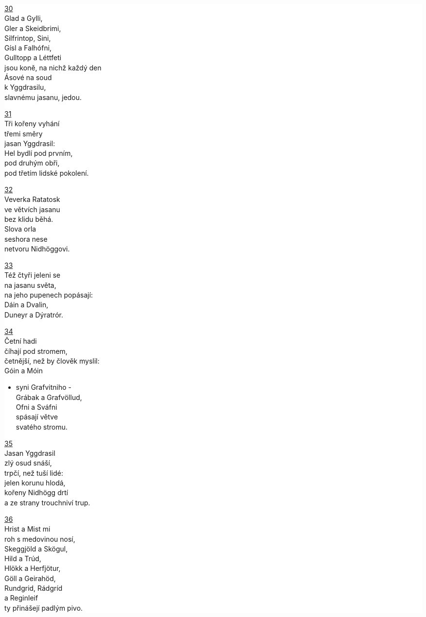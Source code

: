 <a href="#30" id="30">30</a>  
Glad a Gylli,  
Gler a Skeidbrimi,  
Silfrintop, Sini,  
Gísl a Falhófni,  
Gulltopp a Léttfeti  
jsou koně, na nichž každý den  
Ásové na soud  
k Yggdrasilu,  
slavnému jasanu, jedou.

<a href="#31" id="31">31</a>  
Tři kořeny vyhání  
třemi směry  
jasan Yggdrasil:  
Hel bydlí pod prvním,  
pod druhým obři,  
pod třetím lidské pokolení.

<a href="#32" id="32">32</a>  
Veverka Ratatosk  
ve větvích jasanu  
bez klidu běhá.  
Slova orla  
seshora nese  
netvoru Nidhöggovi.

<a href="#33" id="33">33</a>  
Též čtyři jeleni se  
na jasanu světa,  
na jeho pupenech popásají:  
Dáin a Dvalin,  
Duneyr a Dýratrór.

<a href="#34" id="34">34</a>  
Četní hadi  
číhají pod stromem,  
četnější, než by člověk myslil:  
Góin a Móin  
- syni Grafvitniho -  
Grábak a Grafvöllud,  
Ofni a Sváfni  
spásají větve  
svatého stromu.

<a href="#35" id="35">35</a>  
Jasan Yggdrasil  
zlý osud snáší,  
trpčí, než tuší lidé:  
jelen korunu hlodá,  
kořeny Nidhögg drtí  
a ze strany trouchniví trup.

<a href="#36" id="36">36</a>  
Hrist a Mist mi  
roh s medovinou nosí,  
Skeggjöld a Skögul,  
Hild a Trúd,  
Hlökk a Herfjötur,  
Göll a Geirahöd,  
Rundgrid, Rádgríd  
a Reginleif  
ty přinášejí padlým pivo.
